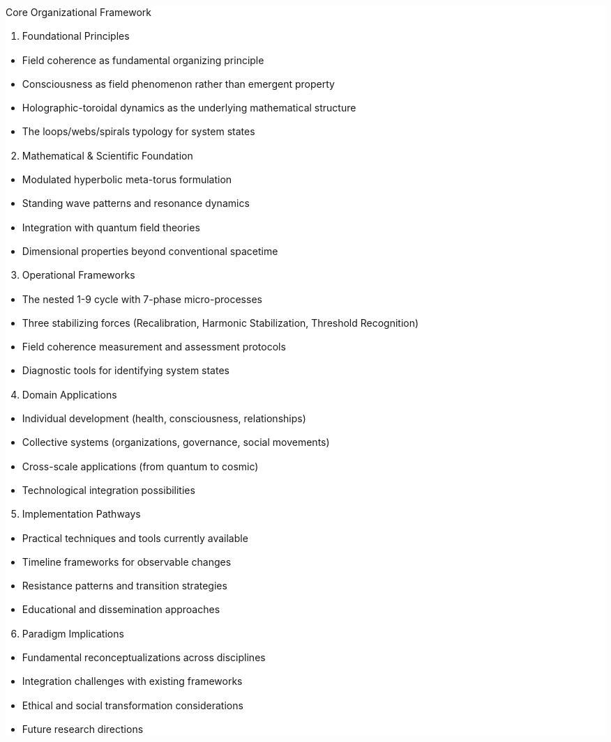 Core Organizational Framework

1. Foundational Principles

- Field coherence as fundamental organizing principle
    
- Consciousness as field phenomenon rather than emergent property
    
- Holographic-toroidal dynamics as the underlying mathematical structure
    
- The loops/webs/spirals typology for system states
    

2. Mathematical & Scientific Foundation

- Modulated hyperbolic meta-torus formulation
    
- Standing wave patterns and resonance dynamics
    
- Integration with quantum field theories
    
- Dimensional properties beyond conventional spacetime
    

3. Operational Frameworks

- The nested 1-9 cycle with 7-phase micro-processes
    
- Three stabilizing forces (Recalibration, Harmonic Stabilization, Threshold Recognition)
    
- Field coherence measurement and assessment protocols
    
- Diagnostic tools for identifying system states
    

4. Domain Applications

- Individual development (health, consciousness, relationships)
    
- Collective systems (organizations, governance, social movements)
    
- Cross-scale applications (from quantum to cosmic)
    
- Technological integration possibilities
    

5. Implementation Pathways

- Practical techniques and tools currently available
    
- Timeline frameworks for observable changes
    
- Resistance patterns and transition strategies
    
- Educational and dissemination approaches
    

6. Paradigm Implications

- Fundamental reconceptualizations across disciplines
    
- Integration challenges with existing frameworks
    
- Ethical and social transformation considerations
    
- Future research directions
    